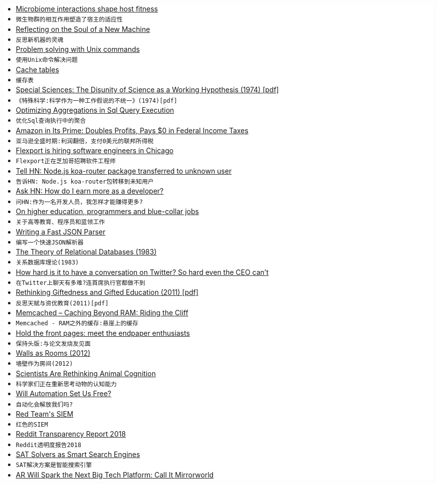 - [Microbiome interactions shape host fitness](https://nextjournal.com/csi/microbiome-interactions-shape-host-fitness/article)
- `微生物群的相互作用塑造了宿主的适应性`
- [Reflecting on the Soul of a New Machine](http://dtrace.org/blogs/bmc/2019/02/10/reflecting-on-the-soul-of-a-new-machine/)
- `反思新机器的灵魂`
- [Problem solving with Unix commands](http://vegardstikbakke.com/unix/)
- `使用Unix命令解决问题`
- [Cache tables](https://fgiesen.wordpress.com/2019/02/11/cache-tables/)
- `缓存表`
- [Special Sciences: The Disunity of Science as a Working Hypothesis (1974) [pdf]](https://fewd.univie.ac.at/fileadmin/user_upload/inst_ethik_wiss_dialog/Fodor__J._1974._Special_sciences_in_Synhtese.pdf)
- `《特殊科学:科学作为一种工作假说的不统一》(1974)[pdf]`
- [Optimizing Aggregations in Sql Query Execution](https://rockset.com/blog/distributed-aggregation-queries-a-rockset-intern-story/)
- `优化Sql查询执行中的聚合`
- [Amazon in Its Prime: Doubles Profits, Pays $0 in Federal Income Taxes](https://itep.org/amazon-in-its-prime-doubles-profits-pays-0-in-federal-income-taxes/)
- `亚马逊全盛时期:利润翻倍，支付0美元的联邦所得税`
- [Flexport is hiring software engineers in Chicago](https://www.flexport.com/careers/department/engineering)
- `Flexport正在芝加哥招聘软件工程师`
- [Tell HN: Node.js koa-router package transferred to unknown user](https://github.com/nodejs/package-maintenance/issues/77#issuecomment-463356844)
- `告诉HN: Node.js koa-router包转移到未知用户`
- [Ask HN: How do I earn more as a developer?](item?id=19161489)
- `问HN:作为一名开发人员，我怎样才能赚得更多?`
- [On higher education, programmers and blue-collar jobs](https://habr.com/en/post/439762/)
- `关于高等教育、程序员和蓝领工作`
- [Writing a Fast JSON Parser](https://chadaustin.me/2017/05/writing-a-really-really-fast-json-parser/)
- `编写一个快速JSON解析器`
- [The Theory of Relational Databases (1983)](http://web.cecs.pdx.edu/~maier/TheoryBook/TRD.html)
- `关系数据库理论(1983)`
- [How hard is it to have a conversation on Twitter? So hard even the CEO can’t](https://www.recode.net/2019/2/12/18222558/kara-swisher-jack-dorsey-twitter-interview-conversation-karajack-livetweet)
- `在Twitter上聊天有多难?连首席执行官都做不到`
- [Rethinking Giftedness and Gifted Education (2011) [pdf]](https://www.apa.org/ed/schools/gifted/rethinking-giftedness.pdf)
- `反思天赋与资优教育(2011)[pdf]`
- [Memcached – Caching Beyond RAM: Riding the Cliff](https://memcached.org/blog/nvm-multidisk/)
- `Memcached - RAM之外的缓存:悬崖上的缓存`
- [Hold the front pages: meet the endpaper enthusiasts](https://www.theguardian.com/books/booksblog/2019/jan/24/hold-the-front-pages-meet-the-endpaper-enthusiasts)
- `保持头版:与论文发烧友见面`
- [Walls as Rooms (2012)](http://socks-studio.com/2012/04/06/walls-as-rooms-british-castles-and-louis-khan/)
- `墙壁作为房间(2012)`
- [Scientists Are Rethinking Animal Cognition](https://www.theatlantic.com/magazine/archive/2019/03/what-the-crow-knows/580726/)
- `科学家们正在重新思考动物的认知能力`
- [Will Automation Set Us Free?](http://bostonreview.net/philosophy-religion/david-moscrop-will-automation-set-us-free)
- `自动化会解放我们吗?`
- [Red Team&#39;s SIEM](https://github.com/outflanknl/RedELK)
- `红色的SIEM`
- [Reddit Transparency Report 2018](https://www.redditinc.com/policies/transparency-report-2018)
- `Reddit透明度报告2018`
- [SAT Solvers as Smart Search Engines](https://www.msoos.org/2019/02/sat-solvers-as-smart-search-engines/)
- `SAT解决方案是智能搜索引擎`
- [AR Will Spark the Next Big Tech Platform: Call It Mirrorworld](https://www.wired.com/story/mirrorworld-ar-next-big-tech-platform/)